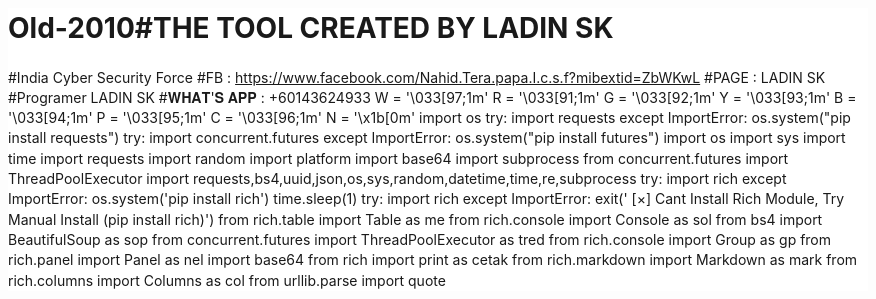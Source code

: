 # Old-2010#THE TOOL CREATED BY LADIN SK
#India Cyber Security Force 
#FB : https://www.facebook.com/Nahid.Tera.papa.I.c.s.f?mibextid=ZbWKwL
#PAGE : LADIN SK 
#Programer LADIN SK 
#𝐖𝐇𝐀𝐓'𝐒 𝐀𝐏𝐏 : +60143624933
W = '\033[97;1m' 
R = '\033[91;1m' 
G = '\033[92;1m' 
Y = '\033[93;1m' 
B = '\033[94;1m'
P = '\033[95;1m'
C = '\033[96;1m'
N = '\x1b[0m' 
import os
try:
	import requests
except ImportError:
	os.system("pip install requests") 
try:
	import concurrent.futures
except ImportError:
	os.system("pip install futures") 
import os
import sys
import time
import requests
import random
import platform
import base64
import subprocess
from concurrent.futures import ThreadPoolExecutor
import requests,bs4,uuid,json,os,sys,random,datetime,time,re,subprocess
try:
	import rich
except ImportError:
	os.system('pip install rich')
	time.sleep(1)
	try:
		import rich
	except ImportError:
		exit(' [×] Cant Install Rich Module, Try Manual Install (pip install rich)')
from rich.table import Table as me
from rich.console import Console as sol
from bs4 import BeautifulSoup as sop
from concurrent.futures import ThreadPoolExecutor as tred
from rich.console import Group as gp
from rich.panel import Panel as nel
import base64
from rich import print as cetak
from rich.markdown import Markdown as mark
from rich.columns import Columns as col
from urllib.parse import quote